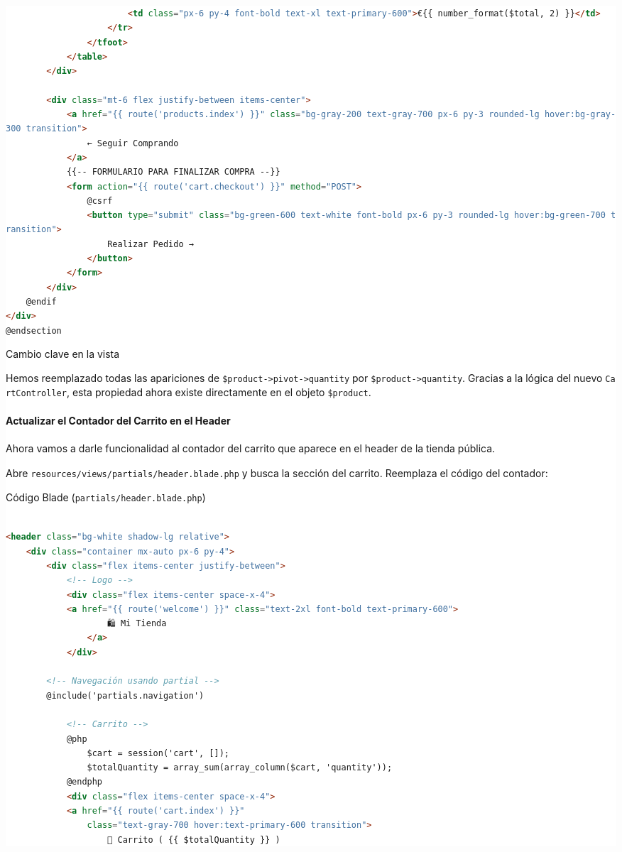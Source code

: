 ```html
                        <td class="px-6 py-4 font-bold text-xl text-primary-600">€{{ number_format($total, 2) }}</td>
                    </tr>
                </tfoot>
            </table>
        </div>

        <div class="mt-6 flex justify-between items-center">
            <a href="{{ route('products.index') }}" class="bg-gray-200 text-gray-700 px-6 py-3 rounded-lg hover:bg-gray-300 transition">
                ← Seguir Comprando
            </a>
            {{-- FORMULARIO PARA FINALIZAR COMPRA --}}
            <form action="{{ route('cart.checkout') }}" method="POST">
                @csrf
                <button type="submit" class="bg-green-600 text-white font-bold px-6 py-3 rounded-lg hover:bg-green-700 transition">
                    Realizar Pedido →
                </button>
            </form>
        </div>
    @endif
</div>
@endsection
```

Cambio clave en la vista

Hemos reemplazado todas las apariciones de `$product->pivot->quantity` por `$product->quantity`. Gracias a la lógica del nuevo `CartController`, esta propiedad ahora existe directamente en el objeto `$product`.

#### Actualizar el Contador del Carrito en el Header

Ahora vamos a darle funcionalidad al contador del carrito que aparece en el header de la tienda pública.

Abre `resources/views/partials/header.blade.php` y busca la sección del carrito. Reemplaza el código del contador:

Código Blade (`partials/header.blade.php`)
```html

<header class="bg-white shadow-lg relative">
    <div class="container mx-auto px-6 py-4">
        <div class="flex items-center justify-between">
            <!-- Logo -->
            <div class="flex items-center space-x-4">
            <a href="{{ route('welcome') }}" class="text-2xl font-bold text-primary-600">
                    🛍️ Mi Tienda
                </a>
            </div>
            
        <!-- Navegación usando partial -->
        @include('partials.navigation')
            
            <!-- Carrito -->
            @php
                $cart = session('cart', []);
                $totalQuantity = array_sum(array_column($cart, 'quantity'));
            @endphp
            <div class="flex items-center space-x-4">
            <a href="{{ route('cart.index') }}" 
                class="text-gray-700 hover:text-primary-600 transition">
                    🛒 Carrito ( {{ $totalQuantity }} )
```